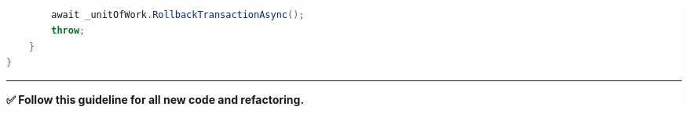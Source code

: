 ```csharp
        await _unitOfWork.RollbackTransactionAsync();
        throw;
    }
}
```

---

**✅ Follow this guideline for all new code and refactoring.**

